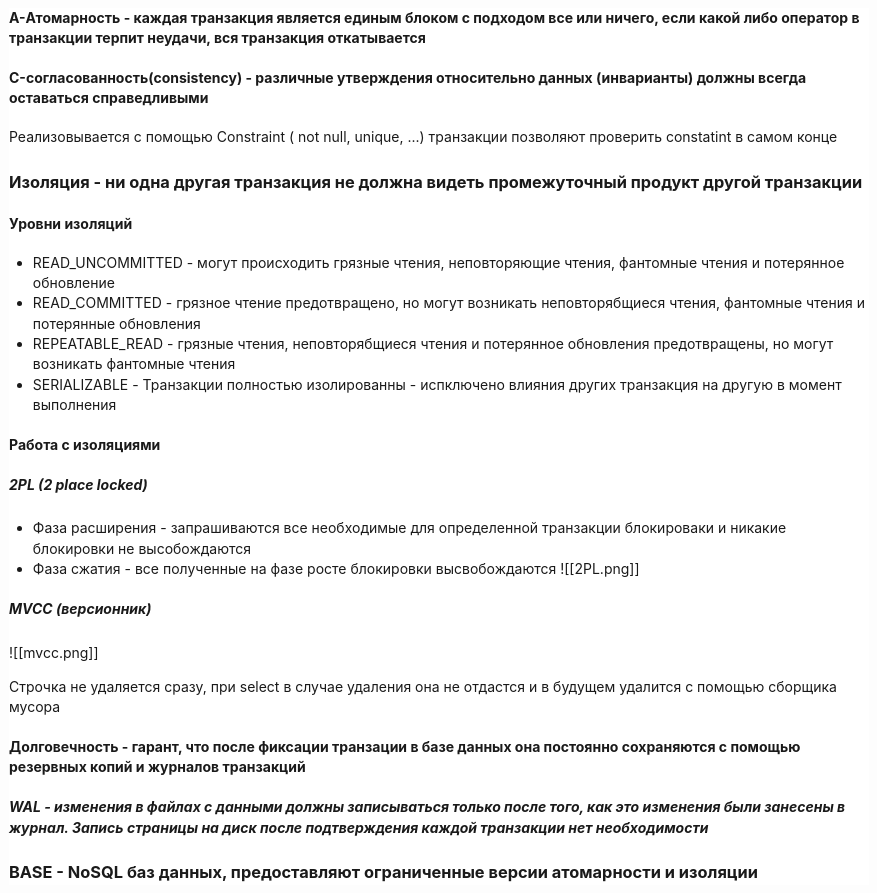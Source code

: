 #### A-Атомарность - каждая транзакция является единым блоком с подходом все или ничего, если какой либо оператор в транзакции терпит неудачи, вся транзакция откатывается

#### C-согласованность(consistency) - различные утверждения относительно данных (инварианты) должны всегда оставаться справедливыми

Реализовывается с помощью Constraint ( not null, unique, ...) транзакции позволяют проверить constatint в самом конце

### Изоляция - ни одна другая транзакция не должна видеть промежуточный продукт другой транзакции

#### Уровни изоляций
- READ_UNCOMMITTED - могут происходить грязные чтения, неповторяющие чтения, фантомные чтения и потерянное обновление
- READ_COMMITTED - грязное чтение предотвращено, но могут возникать неповторябщиеся чтения, фантомные чтения и потерянные обновления
- REPEATABLE_READ - грязные чтения, неповторябщиеся чтения и потерянное обновления предотвращены, но могут возникать фантомные чтения
- SERIALIZABLE - Транзакции полностью изолированны - испключено влияния других транзакция на другую в момент выполнения

#### Работа с изоляциями 

##### 2PL (2 place locked)
- Фаза расширения - запрашиваются все необходимые для определенной транзакции блокироваки и никакие блокировки не высобождаются
- Фаза сжатия - все полученные на фазе росте блокировки высвобождаются
![[2PL.png]]


##### MVCC (версионник)

![[mvcc.png]]

Строчка не удаляется сразу, при select в случае удаления она не отдастся и в будущем удалится с помощью сборщика мусора

#### Долговечность - гарант, что после фиксации транзации в базе данных она постоянно сохраняются с помощью резервных копий и журналов транзакций

##### WAL - изменения в файлах с данными должны записываться только после того, как это изменения были занесены в журнал. Запись страницы на диск после подтверждения каждой транзакции нет необходимости

### BASE -   NoSQL баз данных, предоставляют ограниченные версии атомарности и изоляции
